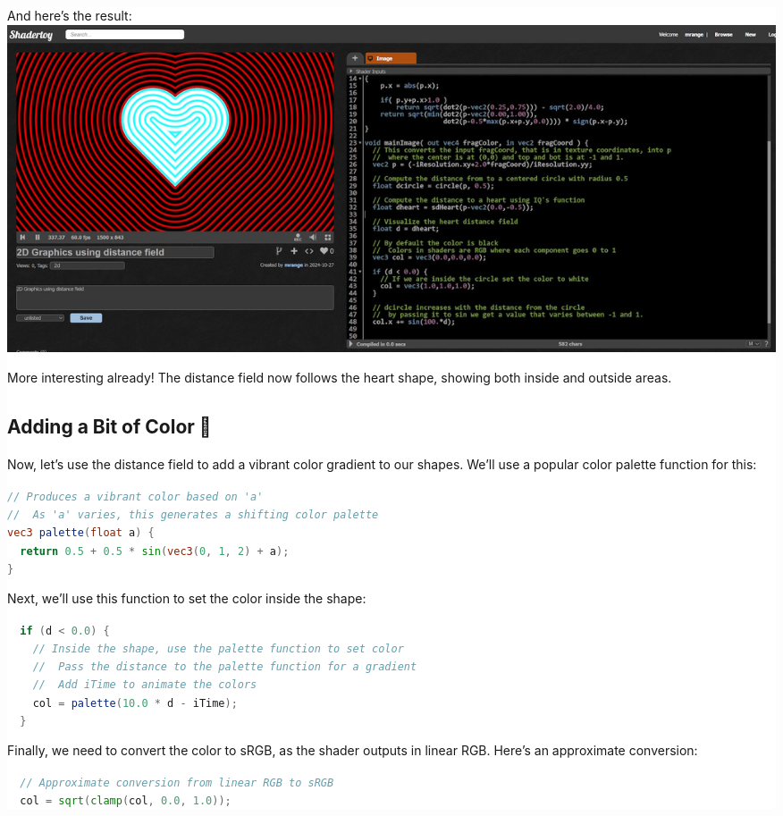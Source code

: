 And here’s the result:
![Visualizing the distance field around the heart](assets/heart-2d-with-distance.jpg)

More interesting already! The distance field now follows the heart shape, showing both inside and outside areas.

## Adding a Bit of Color 🌈

Now, let’s use the distance field to add a vibrant color gradient to our shapes. We’ll use a popular color palette function for this:

```glsl
// Produces a vibrant color based on 'a'
//  As 'a' varies, this generates a shifting color palette
vec3 palette(float a) {
  return 0.5 + 0.5 * sin(vec3(0, 1, 2) + a);
}
```

Next, we’ll use this function to set the color inside the shape:

```glsl
  if (d < 0.0) {
    // Inside the shape, use the palette function to set color
    //  Pass the distance to the palette function for a gradient
    //  Add iTime to animate the colors
    col = palette(10.0 * d - iTime);
  }
```

Finally, we need to convert the color to sRGB, as the shader outputs in linear RGB. Here’s an approximate conversion:

```glsl
  // Approximate conversion from linear RGB to sRGB
  col = sqrt(clamp(col, 0.0, 1.0));
```
